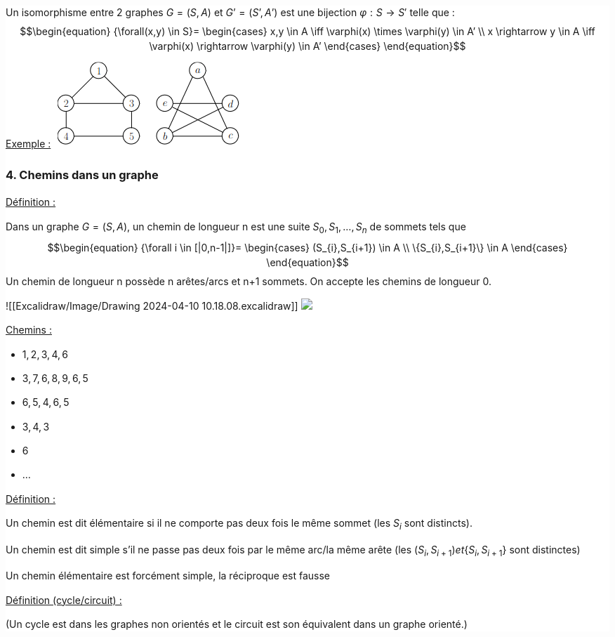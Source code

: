 Un isomorphisme entre $2$ graphes $G = (S,A)$ et $G’ = (S’,A’)$ est une bijection $\varphi : S \rightarrow S'$   telle que :
$$\begin{equation} {\forall(x,y) \in S}= \begin{cases} x,y \in A \iff \varphi(x) \times \varphi(y) \in A’ \\ x \rightarrow y \in A \iff \varphi(x) \rightarrow \varphi(y) \in A’ \end{cases} \end{equation}$$
<u>Exemple :</u>
![](Excalidraw/Image/Pasted_image_20240404080347.png)

### 4. Chemins dans un graphe


<u>Définition :</u>

Dans un graphe $G = (S,A)$, un chemin de longueur n est une suite $S_{0},S_{1}, … , S_n$ de sommets tels que$$\begin{equation} {\forall i \in [|0,n-1|]}= \begin{cases} (S_{i},S_{i+1}) \in A \\ \{S_{i},S_{i+1}\} \in A \end{cases} \end{equation}$$
Un chemin de longueur n possède n arêtes/arcs et n+1 sommets. On accepte les chemins de longueur 0.

![[Excalidraw/Image/Drawing 2024-04-10 10.18.08.excalidraw]]
![](../Informatique-MP2I/Excalidraw/Image/Pasted_image_20240404080725.png)


<u>Chemins :</u>

- $1,2,3,4,6$

- $3,7,6,8,9,6,5$

- $6,5,4,6,5$

- $3,4,3$

- $6$

- $…$

<u>Définition :</u>

Un chemin est dit élémentaire si il ne comporte pas deux fois le même sommet (les $S_i$ sont distincts).

Un chemin est dit simple s’il ne passe pas deux fois par le même arc/la même arête (les $(S_i,S_{i+1}) et \{S_i,S_{i+1} \}$ sont distinctes)

Un chemin élémentaire est forcément simple, la réciproque est fausse

<u>Définition (cycle/circuit) :</u>

(Un cycle est dans les graphes non orientés et le circuit est son équivalent dans un graphe orienté.)
